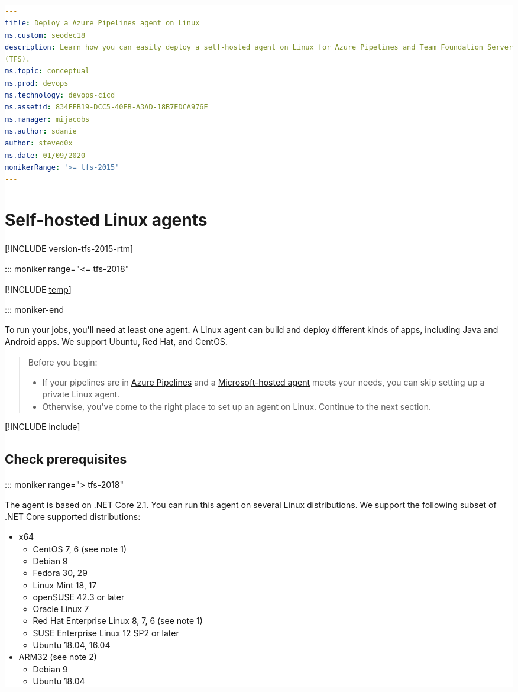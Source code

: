 ```yaml
---
title: Deploy a Azure Pipelines agent on Linux
ms.custom: seodec18
description: Learn how you can easily deploy a self-hosted agent on Linux for Azure Pipelines and Team Foundation Server (TFS).
ms.topic: conceptual
ms.prod: devops
ms.technology: devops-cicd
ms.assetid: 834FFB19-DCC5-40EB-A3AD-18B7EDCA976E
ms.manager: mijacobs
ms.author: sdanie
author: steved0x
ms.date: 01/09/2020
monikerRange: '>= tfs-2015'
---
```


# Self-hosted Linux agents

[!INCLUDE [version-tfs-2015-rtm](../includes/version-tfs-2015-rtm.md)]

::: moniker range="<= tfs-2018"

[!INCLUDE [temp](../includes/concept-rename-note.md)]

::: moniker-end

To run your jobs, you'll need at least one agent. A Linux agent can build and deploy different kinds of apps, including Java and Android apps. We support Ubuntu, Red Hat, and CentOS.

> Before you begin:
> * If your pipelines are in [Azure Pipelines](https://visualstudio.microsoft.com/products/visual-studio-team-services-vs) and a [Microsoft-hosted agent](hosted.md) meets your needs, you can skip setting up a private Linux agent.
> *  Otherwise, you've come to the right place to set up an agent on Linux. Continue to the next section.

[!INCLUDE [include](includes/concepts.md)]

## Check prerequisites

::: moniker range="> tfs-2018"

The agent is based on .NET Core 2.1.
You can run this agent on several Linux distributions.
We support the following subset of .NET Core supported distributions:
- x64
  - CentOS 7, 6 (see note 1)
  - Debian 9
  - Fedora 30, 29
  - Linux Mint 18, 17
  - openSUSE 42.3 or later
  - Oracle Linux 7
  - Red Hat Enterprise Linux 8, 7, 6 (see note 1)
  - SUSE Enterprise Linux 12 SP2 or later
  - Ubuntu 18.04, 16.04
- ARM32 (see note 2)
  - Debian 9
  - Ubuntu 18.04
